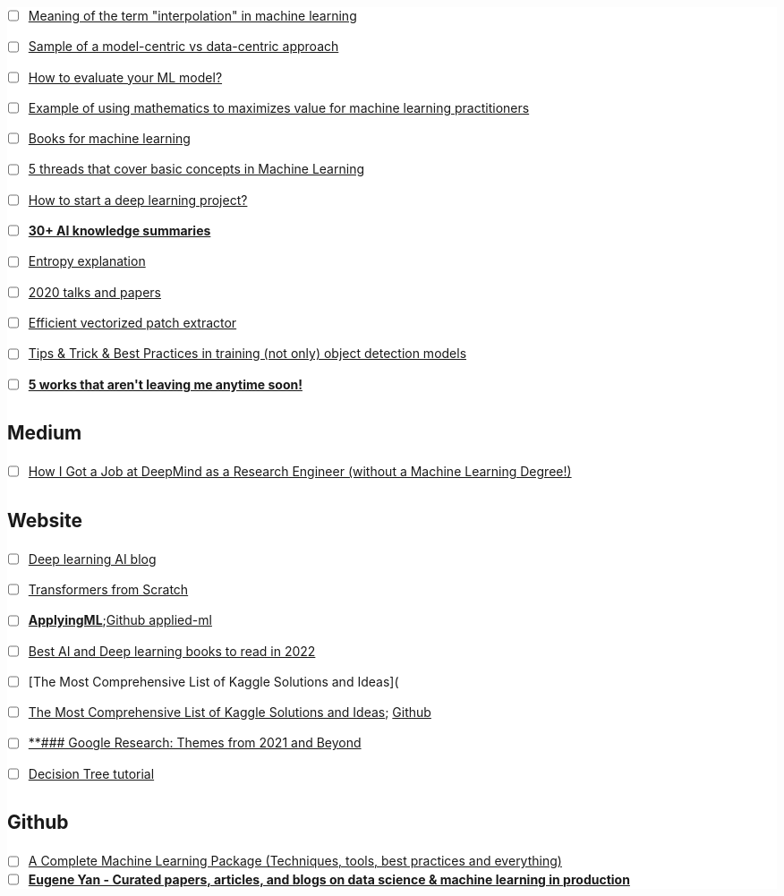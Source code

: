 - [ ] [Meaning of the term "interpolation" in machine learning](https://twitter.com/fchollet/status/1450524400227287040?t=rCsegnZAzMLGjLVST--IPw&s=08)
- [ ] [Sample of a model-centric vs data-centric approach](https://twitter.com/haltakov/status/1448713368664162305)
- [ ] [How to evaluate your ML model?](https://twitter.com/haltakov/status/1432760291511742467)
- [ ] [Example of using mathematics to maximizes value for machine learning practitioners](https://twitter.com/TivadarDanka/status/1444989599550476297?s=08)
- [ ] [Books for machine learning](https://twitter.com/svpino/status/1444256285445218311?s=08)
- [ ] [5 threads that cover basic concepts in Machine Learning](https://twitter.com/AlejandroPiad/status/1442398631047270403?s=08)
- [ ] [How to start a deep learning project?](https://twitter.com/MattNiessner/status/1441027241870118913?s=08)
- [ ] [**30+ AI knowledge summaries**](https://twitter.com/ai_fast_track/status/1468274232870252549)
- [ ] [Entropy explanation](https://twitter.com/TivadarDanka/status/1475456688547250176)
- [ ] [2020 talks and papers](https://twitter.com/narges_razavian/status/1473781837801611269)
- [ ] [Efficient vectorized patch extractor](https://twitter.com/MishaLaskin/status/1478500251376009220)
- [ ] [Tips & Trick & Best Practices in training (not only) object detection models](https://twitter.com/ai_fast_track/status/1467967804120965132)
- [ ] [**5 works that aren't leaving me anytime soon!**](https://twitter.com/RisingSayak/status/1512031978975264774)


## Medium
- [ ] [How I Got a Job at DeepMind as a Research Engineer (without a Machine Learning Degree!)](https://gordicaleksa.medium.com/how-i-got-a-job-at-deepmind-as-a-research-engineer-without-a-machine-learning-degree-1a45f2a781de)


## Website
- [ ] [Deep learning AI blog](https://www.deeplearning.ai/blog/)
- [ ] [Transformers from Scratch](https://e2eml.school/transformers.html)
- [ ] [**ApplyingML**](https://applyingml.com/);[Github applied-ml](https://github.com/eugeneyan/applied-ml)
- [ ] [Best AI and Deep learning books to read in 2022](https://theaisummer.com/deep-learning-books-2022/)
- [ ] [The Most Comprehensive List of Kaggle Solutions and Ideas](
- [ ] [The Most Comprehensive List of Kaggle Solutions and Ideas](https://github.com/faridrashidi/kaggle-solutions); [Github](https://github.com/faridrashidi/kaggle-solutions)
- [ ] [**### Google Research: Themes from 2021 and Beyond](https://ai.googleblog.com/2022/01/google-research-themes-from-2021-and.html)
- [ ] [Decision Tree tutorial](https://www.hackerearth.com/practice/machine-learning/machine-learning-algorithms/ml-decision-tree/tutorial/)


## Github
- [ ] [A Complete Machine Learning Package (Techniques, tools, best practices and everything)](https://github.com/Nyandwi/machine_learning_complete)
- [ ] [**Eugene Yan - Curated papers, articles, and blogs on data science & machine learning in production**](https://github.com/eugeneyan/applied-ml)
